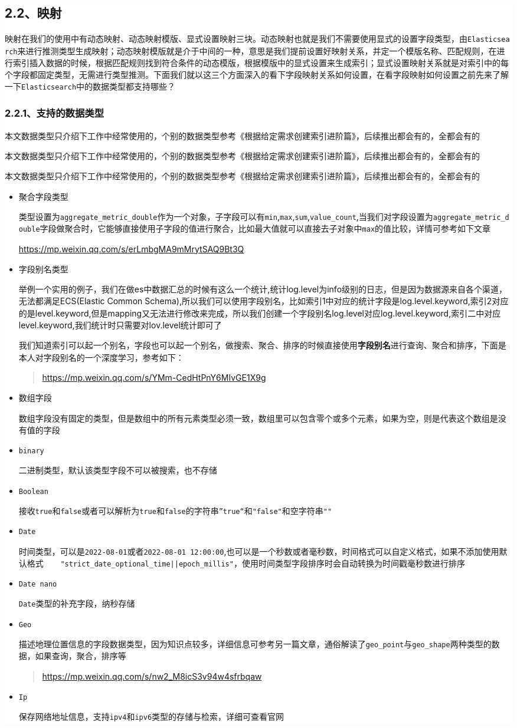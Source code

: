 ## 2.2、映射

映射在我们的使用中有动态映射、动态映射模版、显式设置映射三块。动态映射也就是我们不需要使用显式的设置字段类型，由`Elasticsearch`来进行推测类型生成映射；动态映射模版就是介于中间的一种，意思是我们提前设置好映射关系，并定一个模版名称、匹配规则，在进行索引插入数据的时候，根据匹配规则找到符合条件的动态模版，根据模版中的显式设置来生成索引；显式设置映射关系就是对索引中的每个字段都固定类型，无需进行类型推测。下面我们就以这三个方面深入的看下字段映射关系如何设置，在看字段映射如何设置之前先来了解一下`Elasticsearch`中的数据类型都支持哪些？

### 2.2.1、支持的数据类型

本文数据类型只介绍下工作中经常使用的，个别的数据类型参考《根据给定需求创建索引进阶篇》，后续推出都会有的，全都会有的

本文数据类型只介绍下工作中经常使用的，个别的数据类型参考《根据给定需求创建索引进阶篇》，后续推出都会有的，全都会有的

本文数据类型只介绍下工作中经常使用的，个别的数据类型参考《根据给定需求创建索引进阶篇》，后续推出都会有的，全都会有的

* 聚合字段类型

  类型设置为`aggregate_metric_double`作为一个对象，子字段可以有`min`,`max`,`sum`,`value_count`,当我们对字段设置为`aggregate_metric_double`字段做聚合时，它能够直接使用子字段的值进行聚合，比如最大值就可以直接去子对象中`max`的值比较，详情可参考如下文章

  https://mp.weixin.qq.com/s/erLmbgMA9mMrytSAQ9Bt3Q

* 字段别名类型

  举例一个实用的例子，我们在做es中数据汇总的时候有这么一个统计,统计log.level为info级别的日志，但是因为数据源来自各个渠道，无法都满足ECS(Elastic Common Schema),所以我们可以使用字段别名，比如索引1中对应的统计字段是log.level.keyword,索引2对应的是level.keyword,但是mapping又无法进行修改来完成，所以我们创建一个字段别名log.level对应log.level.keyword,索引二中对应level.keyword,我们统计时只需要对lov.level统计即可了

  我们知道索引可以起一个别名，字段也可以起一个别名，做搜索、聚合、排序的时候直接使用**字段别名**进行查询、聚合和排序，下面是本人对字段别名的一个深度学习，参考如下：

  > https://mp.weixin.qq.com/s/YMm-CedHtPnY6MIvGE1X9g

* 数组字段

  数组字段没有固定的类型，但是数组中的所有元素类型必须一致，数组里可以包含零个或多个元素，如果为空，则是代表这个数组是没有值的字段

* `binary`

  二进制类型，默认该类型字段不可以被搜索，也不存储

* `Boolean`

  接收`true`和`false`或者可以解析为`true`和`false`的字符串`”true“`和`"false"`和空字符串`""`

* `Date`

  时间类型，可以是`2022-08-01`或者`2022-08-01 12:00:00`,也可以是一个秒数或者毫秒数，时间格式可以自定义格式，如果不添加使用默认格式`    "strict_date_optional_time||epoch_millis"`，使用时间类型字段排序时会自动转换为时间戳毫秒数进行排序
  
* `Date nano`

  `Date`类型的补充字段，纳秒存储

* `Geo`

  描述地理位置信息的字段数据类型，因为知识点较多，详细信息可参考另一篇文章，通俗解读了`geo_point`与`geo_shape`两种类型的数据，如果查询，聚合，排序等

  > https://mp.weixin.qq.com/s/nw2_M8icS3v94w4sfrbqaw

* `Ip `

  保存网络地址信息，支持`ipv4`和`ipv6`类型的存储与检索，详细可查看官网

